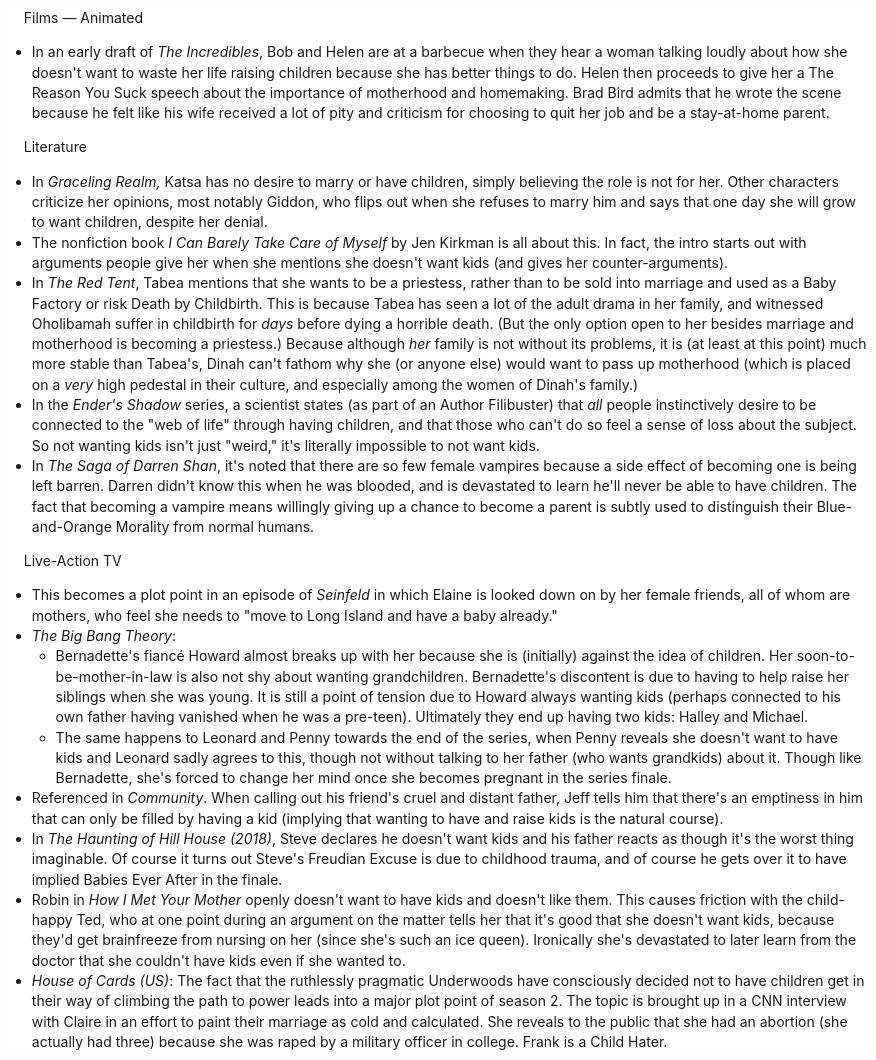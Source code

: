     Films — Animated 

-   In an early draft of _The Incredibles_, Bob and Helen are at a barbecue when they hear a woman talking loudly about how she doesn't want to waste her life raising children because she has better things to do. Helen then proceeds to give her a The Reason You Suck speech about the importance of motherhood and homemaking. Brad Bird admits that he wrote the scene because he felt like his wife received a lot of pity and criticism for choosing to quit her job and be a stay-at-home parent.

    Literature 

-   In _Graceling Realm,_ Katsa has no desire to marry or have children, simply believing the role is not for her. Other characters criticize her opinions, most notably Giddon, who flips out when she refuses to marry him and says that one day she will grow to want children, despite her denial.
-   The nonfiction book _I Can Barely Take Care of Myself_ by Jen Kirkman is all about this. In fact, the intro starts out with arguments people give her when she mentions she doesn't want kids (and gives her counter-arguments).
-   In _The Red Tent_, Tabea mentions that she wants to be a priestess, rather than to be sold into marriage and used as a Baby Factory or risk Death by Childbirth. This is because Tabea has seen a lot of the adult drama in her family, and witnessed Oholibamah suffer in childbirth for _days_ before dying a horrible death. (But the only option open to her besides marriage and motherhood is becoming a priestess.) Because although _her_ family is not without its problems, it is (at least at this point) much more stable than Tabea's, Dinah can't fathom why she (or anyone else) would want to pass up motherhood (which is placed on a _very_ high pedestal in their culture, and especially among the women of Dinah's family.)
-   In the _Ender's Shadow_ series, a scientist states (as part of an Author Filibuster) that _all_ people instinctively desire to be connected to the "web of life" through having children, and that those who can't do so feel a sense of loss about the subject. So not wanting kids isn't just "weird," it's literally impossible to not want kids.
-   In _The Saga of Darren Shan_, it's noted that there are so few female vampires because a side effect of becoming one is being left barren. Darren didn't know this when he was blooded, and is devastated to learn he'll never be able to have children. The fact that becoming a vampire means willingly giving up a chance to become a parent is subtly used to distinguish their Blue-and-Orange Morality from normal humans.

    Live-Action TV 

-   This becomes a plot point in an episode of _Seinfeld_ in which Elaine is looked down on by her female friends, all of whom are mothers, who feel she needs to "move to Long Island and have a baby already."
-   _The Big Bang Theory_:
    -   Bernadette's fiancé Howard almost breaks up with her because she is (initially) against the idea of children. Her soon-to-be-mother-in-law is also not shy about wanting grandchildren. Bernadette's discontent is due to having to help raise her siblings when she was young. It is still a point of tension due to Howard always wanting kids (perhaps connected to his own father having vanished when he was a pre-teen). Ultimately they end up having two kids: Halley and Michael.
    -   The same happens to Leonard and Penny towards the end of the series, when Penny reveals she doesn't want to have kids and Leonard sadly agrees to this, though not without talking to her father (who wants grandkids) about it. Though like Bernadette, she's forced to change her mind once she becomes pregnant in the series finale.
-   Referenced in _Community_. When calling out his friend's cruel and distant father, Jeff tells him that there's an emptiness in him that can only be filled by having a kid (implying that wanting to have and raise kids is the natural course).
-   In _The Haunting of Hill House (2018)_, Steve declares he doesn't want kids and his father reacts as though it's the worst thing imaginable. Of course it turns out Steve's Freudian Excuse is due to childhood trauma, and of course he gets over it to have implied Babies Ever After in the finale.
-   Robin in _How I Met Your Mother_ openly doesn't want to have kids and doesn't like them. This causes friction with the child-happy Ted, who at one point during an argument on the matter tells her that it's good that she doesn't want kids, because they'd get brainfreeze from nursing on her (since she's such an ice queen). Ironically she's devastated to later learn from the doctor that she couldn't have kids even if she wanted to.
-   _House of Cards (US)_: The fact that the ruthlessly pragmatic Underwoods have consciously decided not to have children get in their way of climbing the path to power leads into a major plot point of season 2. The topic is brought up in a CNN interview with Claire in an effort to paint their marriage as cold and calculated. She reveals to the public that she had an abortion (she actually had three) because she was raped by a military officer in college. Frank is a Child Hater.